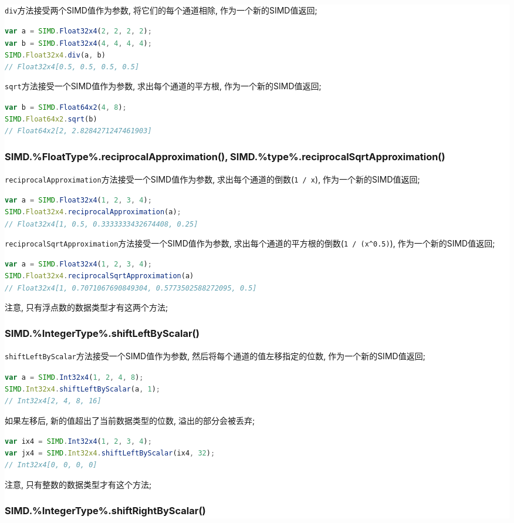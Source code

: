 `div`方法接受两个SIMD值作为参数, 将它们的每个通道相除, 作为一个新的SIMD值返回;

```javascript
var a = SIMD.Float32x4(2, 2, 2, 2);
var b = SIMD.Float32x4(4, 4, 4, 4);
SIMD.Float32x4.div(a, b)
// Float32x4[0.5, 0.5, 0.5, 0.5]
```

`sqrt`方法接受一个SIMD值作为参数, 求出每个通道的平方根, 作为一个新的SIMD值返回;

```javascript
var b = SIMD.Float64x2(4, 8);
SIMD.Float64x2.sqrt(b)
// Float64x2[2, 2.8284271247461903]
```

### SIMD.%FloatType%.reciprocalApproximation(), SIMD.%type%.reciprocalSqrtApproximation()

`reciprocalApproximation`方法接受一个SIMD值作为参数, 求出每个通道的倒数(`1 / x`), 作为一个新的SIMD值返回;

```javascript
var a = SIMD.Float32x4(1, 2, 3, 4);
SIMD.Float32x4.reciprocalApproximation(a);
// Float32x4[1, 0.5, 0.3333333432674408, 0.25]
```

`reciprocalSqrtApproximation`方法接受一个SIMD值作为参数, 求出每个通道的平方根的倒数(`1 / (x^0.5)`), 作为一个新的SIMD值返回;

```javascript
var a = SIMD.Float32x4(1, 2, 3, 4);
SIMD.Float32x4.reciprocalSqrtApproximation(a)
// Float32x4[1, 0.7071067690849304, 0.5773502588272095, 0.5]
```

注意, 只有浮点数的数据类型才有这两个方法;

### SIMD.%IntegerType%.shiftLeftByScalar()

`shiftLeftByScalar`方法接受一个SIMD值作为参数, 然后将每个通道的值左移指定的位数, 作为一个新的SIMD值返回;

```javascript
var a = SIMD.Int32x4(1, 2, 4, 8);
SIMD.Int32x4.shiftLeftByScalar(a, 1);
// Int32x4[2, 4, 8, 16]
```

如果左移后, 新的值超出了当前数据类型的位数, 溢出的部分会被丢弃;

```javascript
var ix4 = SIMD.Int32x4(1, 2, 3, 4);
var jx4 = SIMD.Int32x4.shiftLeftByScalar(ix4, 32);
// Int32x4[0, 0, 0, 0]
```

注意, 只有整数的数据类型才有这个方法;

### SIMD.%IntegerType%.shiftRightByScalar()
